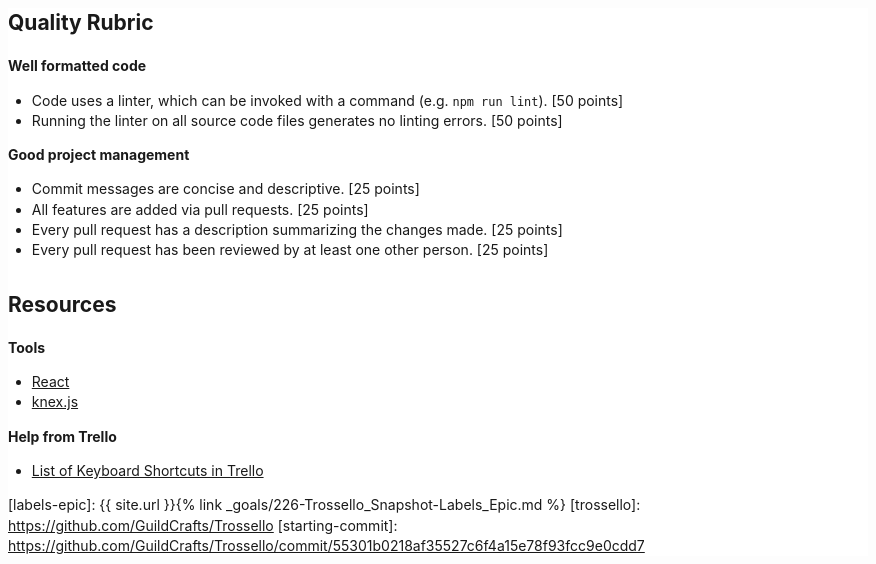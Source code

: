 ## Quality Rubric

**Well formatted code**
- Code uses a linter, which can be invoked with a command (e.g. `npm run lint`). [50 points]
- Running the linter on all source code files generates no linting errors. [50 points]

**Good project management**
- Commit messages are concise and descriptive. [25 points]
- All features are added via pull requests. [25 points]
- Every pull request has a description summarizing the changes made. [25 points]
- Every pull request has been reviewed by at least one other person. [25 points]

## Resources

**Tools**

- [React][react]
- [knex.js][knex]

**Help from Trello**

- [List of Keyboard Shortcuts in Trello][shortcuts]

[react]: https://facebook.github.io/react/
[knex]: http://knexjs.org/
[shortcuts]: https://trello.com/shortcuts

[labels-epic]: {{ site.url }}{% link _goals/226-Trossello_Snapshot-Labels_Epic.md %}
[trossello]: https://github.com/GuildCrafts/Trossello
[starting-commit]: https://github.com/GuildCrafts/Trossello/commit/55301b0218af35527c6f4a15e78f93fcc9e0cdd7
